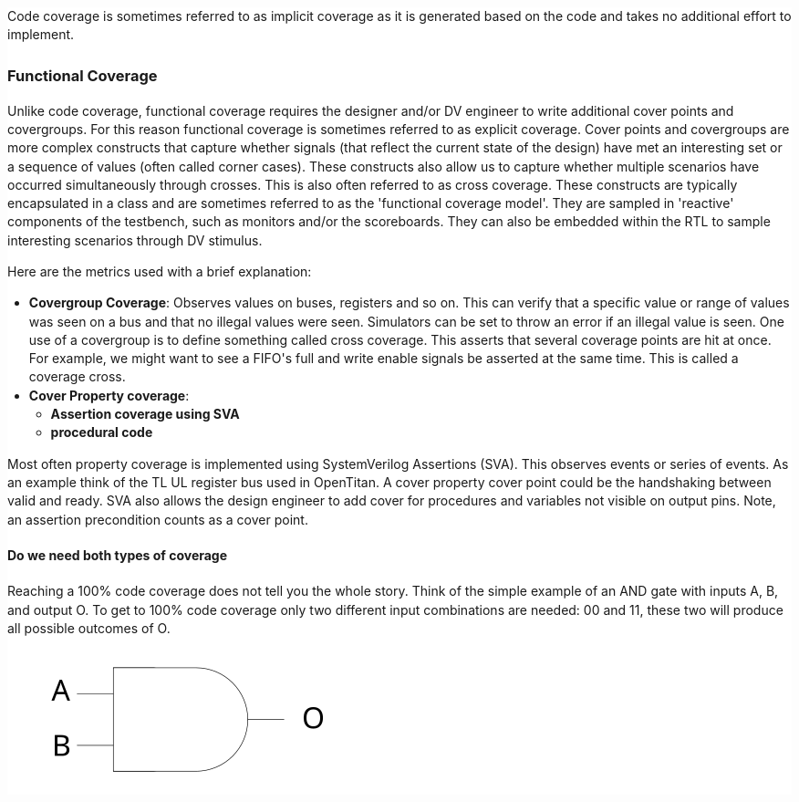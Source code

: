 Code coverage is sometimes referred to as implicit coverage as it is generated based on the code and takes no additional effort to implement.

### Functional Coverage

Unlike code coverage, functional coverage requires the designer and/or DV engineer to write additional cover points and covergroups.
For this reason functional coverage is sometimes referred to as explicit coverage.
Cover points and covergroups are more complex constructs that capture whether signals (that reflect the current state of the design) have met an interesting set or a sequence of values (often called corner cases).
These constructs also allow us to capture whether multiple scenarios have occurred simultaneously through crosses.
This is also often referred to as cross coverage.
These constructs are typically encapsulated in a class and are sometimes referred to as the 'functional coverage model'.
They are sampled in 'reactive' components of the testbench, such as monitors and/or the scoreboards.
They can also be embedded within the RTL to sample interesting scenarios through DV stimulus.

Here are the metrics used with a brief explanation:

* **Covergroup Coverage**: Observes values on buses, registers and so on.
  This can verify that a specific value or range of values was seen on a bus and that no illegal values were seen.
  Simulators can be set to throw an error if an illegal value is seen.
  One use of a covergroup is to define something called cross coverage.
  This asserts that several coverage points are hit at once. For example, we might want to see a FIFO's full and write enable signals be asserted at the same time.
  This is called a coverage cross.
* **Cover Property coverage**:
   * **Assertion coverage using SVA**
   * **procedural code**

Most often property coverage is implemented using SystemVerilog Assertions (SVA).
This observes events or series of events.
As an example think of the TL UL register bus used in OpenTitan.
A cover property cover point could be the handshaking between valid and ready.
SVA also allows the design engineer to add cover for procedures and variables not visible on output pins.
Note, an assertion precondition counts as a cover point.

#### Do we need both types of coverage

Reaching a 100% code coverage does not tell you the whole story.
Think of the simple example of an AND gate with inputs A, B, and output O.
To get to 100% code coverage only two different input combinations are needed: 00 and 11, these two will produce all possible outcomes of O.

![single AND gate](dv_method_single_gate.svg)
